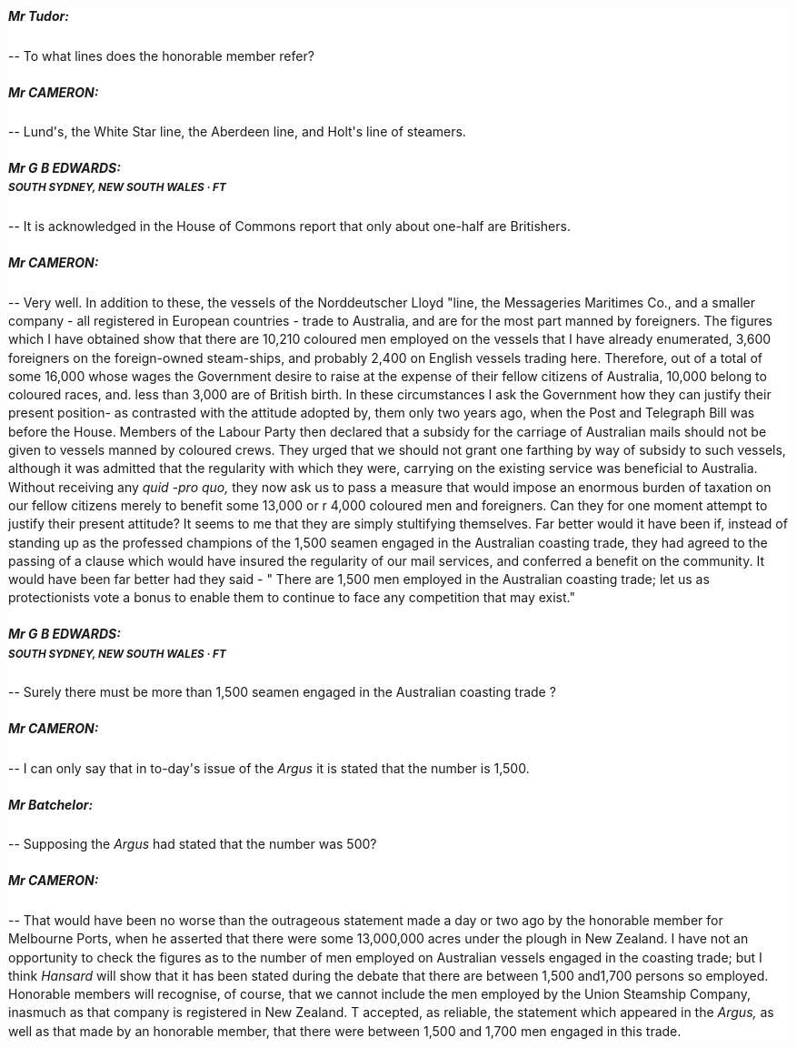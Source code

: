 ##### Mr Tudor:

-- To what lines does the honorable member refer? 

##### Mr CAMERON:

-- Lund's, the White Star line, the Aberdeen line, and Holt's line of steamers. 

##### Mr G B EDWARDS:<br><small class="text-muted">SOUTH SYDNEY, NEW SOUTH WALES &middot; FT</small>

-- It is acknowledged in the House of Commons report that only about one-half are Britishers. 

##### Mr CAMERON:

-- Very well. In addition to these, the vessels of the Norddeutscher Lloyd "line, the Messageries Maritimes Co., and a smaller company - all registered in European countries - trade to Australia, and are for the most part manned by foreigners. The figures which I have obtained show that there are 10,210 coloured  men employed on the vessels that I have already enumerated, 3,600 foreigners on the foreign-owned steam-ships, and probably 2,400 on English vessels trading here. Therefore, out of a total of some 16,000 whose wages the Government desire to raise at the expense of their fellow citizens of Australia, 10,000 belong to coloured races, and. less than 3,000 are of British birth. In these circumstances I ask the Government how they can justify their present position- as contrasted with the attitude adopted by, them only two years ago, when the Post and Telegraph Bill was before the House. Members of the Labour Party then declared that a subsidy for the carriage of Australian mails should not be given to vessels manned by coloured crews. They urged that we should not grant one farthing by way of subsidy to such vessels, although it was admitted that the regularity with which they were, carrying on the existing service was beneficial to Australia. Without receiving any  *quid -pro*  *quo,*  they now ask us to pass a measure that would impose an enormous burden of taxation on our fellow citizens merely to benefit some 13,000 or r 4,000 coloured men and foreigners. Can they for one moment attempt to justify their present attitude? It seems to me that they are simply stultifying themselves. Far better would it have been if, instead of standing up as the professed champions of the 1,500 seamen engaged in the Australian coasting trade, they had agreed to the passing of a clause which would have insured the regularity of our mail services, and conferred a benefit on the community. It would have been far better had they said - " There are 1,500 men employed in the Australian coasting trade; let us as protectionists vote a bonus to enable them to continue to face any competition that may exist." 

##### Mr G B EDWARDS:<br><small class="text-muted">SOUTH SYDNEY, NEW SOUTH WALES &middot; FT</small>

-- Surely there must be more than 1,500 seamen engaged in the Australian coasting trade ? 

##### Mr CAMERON:

-- I can only say that in to-day's issue of the  *Argus*  it is stated that the number is 1,500. 

##### Mr Batchelor:

-- Supposing the  *Argus*  had stated that the number was 500? 

##### Mr CAMERON:

-- That would have been no worse than the outrageous statement made a day or two ago by the honorable member for Melbourne Ports, when he asserted that there were some 13,000,000 acres under the plough in New Zealand. I have not an opportunity to check the figures as to the number of men employed on Australian vessels engaged in the coasting trade; but I think  *Hansard*  will show that it has been stated during the debate that there are between 1,500 and1,700 persons so employed. Honorable members will recognise, of course, that we cannot include the men employed by the Union Steamship Company, inasmuch as that company is registered in New Zealand. T accepted, as reliable, the statement which appeared in the  *Argus,*  as well as that made by an honorable member, that there were between 1,500 and 1,700 men engaged in this trade. 
